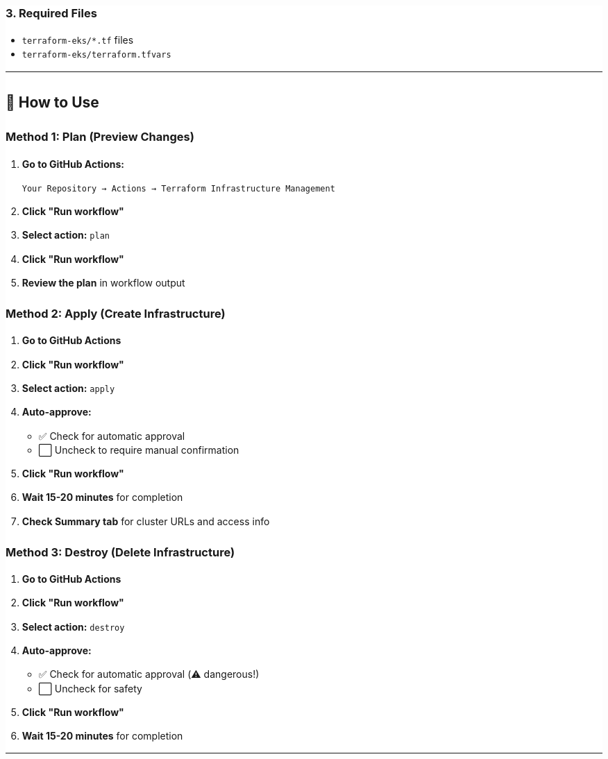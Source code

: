 ### **3. Required Files**
- `terraform-eks/*.tf` files
- `terraform-eks/terraform.tfvars`

---

## 🎯 How to Use

### **Method 1: Plan (Preview Changes)**

1. **Go to GitHub Actions:**
   ```
   Your Repository → Actions → Terraform Infrastructure Management
   ```

2. **Click "Run workflow"**

3. **Select action:** `plan`

4. **Click "Run workflow"**

5. **Review the plan** in workflow output

### **Method 2: Apply (Create Infrastructure)**

1. **Go to GitHub Actions**

2. **Click "Run workflow"**

3. **Select action:** `apply`

4. **Auto-approve:**
   - ✅ Check for automatic approval
   - ⬜ Uncheck to require manual confirmation

5. **Click "Run workflow"**

6. **Wait 15-20 minutes** for completion

7. **Check Summary tab** for cluster URLs and access info

### **Method 3: Destroy (Delete Infrastructure)**

1. **Go to GitHub Actions**

2. **Click "Run workflow"**

3. **Select action:** `destroy`

4. **Auto-approve:**
   - ✅ Check for automatic approval (⚠️ dangerous!)
   - ⬜ Uncheck for safety

5. **Click "Run workflow"**

6. **Wait 15-20 minutes** for completion

---

